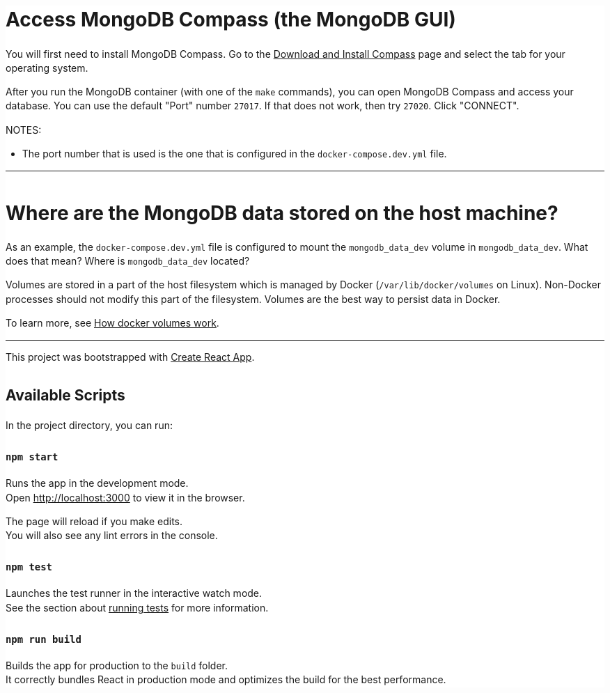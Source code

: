 # Access MongoDB Compass (the MongoDB GUI)
You will first need to install MongoDB Compass. Go to the [Download and Install Compass](https://docs.mongodb.com/compass/master/install/) page and select the tab for your operating system.

After you run the MongoDB container (with one of the `make` commands), you can open MongoDB Compass and access your database. You can use the default "Port" number `27017`. If that does not work, then try `27020`. Click "CONNECT".


NOTES:
* The port number that is used is the one that is configured in the `docker-compose.dev.yml` file.

---

# Where are the MongoDB data stored on the host machine?
As an example, the `docker-compose.dev.yml` file is configured to mount the `mongodb_data_dev` volume in `mongodb_data_dev`. What does that mean? Where is `mongodb_data_dev` located?

Volumes are stored in a part of the host filesystem which is managed by Docker (`/var/lib/docker/volumes` on Linux). Non-Docker processes should not modify this part of the filesystem. Volumes are the best way to persist data in Docker.

To learn more, see [How docker volumes work](http://code4projects.altervista.org/how-docker-volumes-works/?doing_wp_cron=1546897783.1694519519805908203125).

---

This project was bootstrapped with [Create React App](https://github.com/facebook/create-react-app).

## Available Scripts

In the project directory, you can run:

### `npm start`

Runs the app in the development mode.<br>
Open [http://localhost:3000](http://localhost:3000) to view it in the browser.

The page will reload if you make edits.<br>
You will also see any lint errors in the console.

### `npm test`

Launches the test runner in the interactive watch mode.<br>
See the section about [running tests](https://facebook.github.io/create-react-app/docs/running-tests) for more information.

### `npm run build`

Builds the app for production to the `build` folder.<br>
It correctly bundles React in production mode and optimizes the build for the best performance.
